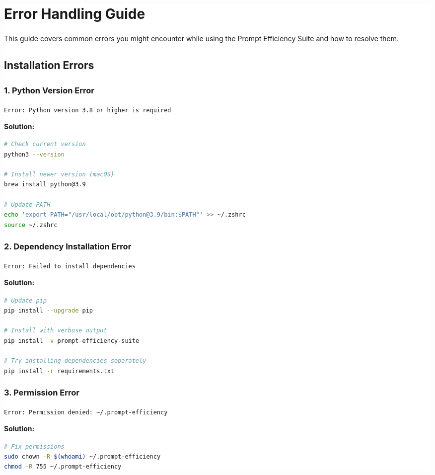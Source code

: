 # Error Handling Guide

This guide covers common errors you might encounter while using the Prompt Efficiency Suite and how to resolve them.

## Installation Errors

### 1. Python Version Error
```
Error: Python version 3.8 or higher is required
```

**Solution:**
```bash
# Check current version
python3 --version

# Install newer version (macOS)
brew install python@3.9

# Update PATH
echo 'export PATH="/usr/local/opt/python@3.9/bin:$PATH"' >> ~/.zshrc
source ~/.zshrc
```

### 2. Dependency Installation Error
```
Error: Failed to install dependencies
```

**Solution:**
```bash
# Update pip
pip install --upgrade pip

# Install with verbose output
pip install -v prompt-efficiency-suite

# Try installing dependencies separately
pip install -r requirements.txt
```

### 3. Permission Error
```
Error: Permission denied: ~/.prompt-efficiency
```

**Solution:**
```bash
# Fix permissions
sudo chown -R $(whoami) ~/.prompt-efficiency
chmod -R 755 ~/.prompt-efficiency
```

